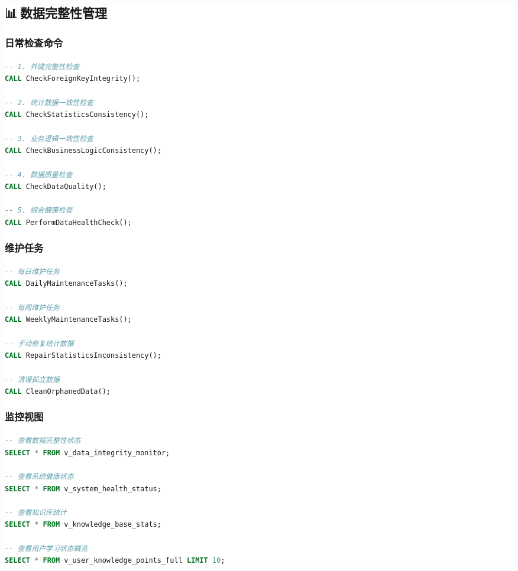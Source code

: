## 📊 数据完整性管理

### 日常检查命令

```sql
-- 1. 外键完整性检查
CALL CheckForeignKeyIntegrity();

-- 2. 统计数据一致性检查
CALL CheckStatisticsConsistency();

-- 3. 业务逻辑一致性检查
CALL CheckBusinessLogicConsistency();

-- 4. 数据质量检查
CALL CheckDataQuality();

-- 5. 综合健康检查
CALL PerformDataHealthCheck();
```

### 维护任务

```sql
-- 每日维护任务
CALL DailyMaintenanceTasks();

-- 每周维护任务
CALL WeeklyMaintenanceTasks();

-- 手动修复统计数据
CALL RepairStatisticsInconsistency();

-- 清理孤立数据
CALL CleanOrphanedData();
```

### 监控视图

```sql
-- 查看数据完整性状态
SELECT * FROM v_data_integrity_monitor;

-- 查看系统健康状态
SELECT * FROM v_system_health_status;

-- 查看知识库统计
SELECT * FROM v_knowledge_base_stats;

-- 查看用户学习状态概览
SELECT * FROM v_user_knowledge_points_full LIMIT 10;
```

